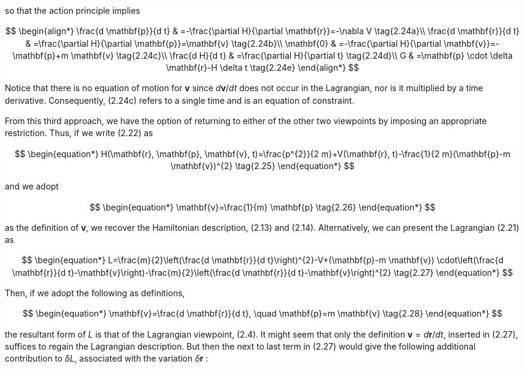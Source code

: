 so that the action principle implies

$$
\begin{align*}
\frac{d \mathbf{p}}{d t} & =-\frac{\partial H}{\partial \mathbf{r}}=-\nabla V  \tag{2.24a}\\
\frac{d \mathbf{r}}{d t} & =\frac{\partial H}{\partial \mathbf{p}}=\mathbf{v}  \tag{2.24b}\\
\mathbf{0} & =-\frac{\partial H}{\partial \mathbf{v}}=-\mathbf{p}+m \mathbf{v}  \tag{2.24c}\\
\frac{d H}{d t} & =\frac{\partial H}{\partial t}  \tag{2.24d}\\
G & =\mathbf{p} \cdot \delta \mathbf{r}-H \delta t \tag{2.24e}
\end{align*}
$$

Notice that there is no equation of motion for $\mathbf{v}$ since $d \mathbf{v} / d t$ does not occur in the Lagrangian, nor is it multiplied by a time derivative. Consequently, (2.24c) refers to a single time and is an equation of constraint.

From this third approach, we have the option of returning to either of the other two viewpoints by imposing an appropriate restriction. Thus, if we write (2.22) as

$$
\begin{equation*}
H(\mathbf{r}, \mathbf{p}, \mathbf{v}, t)=\frac{p^{2}}{2 m}+V(\mathbf{r}, t)-\frac{1}{2 m}(\mathbf{p}-m \mathbf{v})^{2} \tag{2.25}
\end{equation*}
$$

and we adopt

$$
\begin{equation*}
\mathbf{v}=\frac{1}{m} \mathbf{p} \tag{2.26}
\end{equation*}
$$

as the definition of $\mathbf{v}$, we recover the Hamiltonian description, (2.13) and (2.14). Alternatively, we can present the Lagrangian (2.21) as

$$
\begin{equation*}
L=\frac{m}{2}\left(\frac{d \mathbf{r}}{d t}\right)^{2}-V+(\mathbf{p}-m \mathbf{v}) \cdot\left(\frac{d \mathbf{r}}{d t}-\mathbf{v}\right)-\frac{m}{2}\left(\frac{d \mathbf{r}}{d t}-\mathbf{v}\right)^{2} \tag{2.27}
\end{equation*}
$$

Then, if we adopt the following as definitions,

$$
\begin{equation*}
\mathbf{v}=\frac{d \mathbf{r}}{d t}, \quad \mathbf{p}=m \mathbf{v} \tag{2.28}
\end{equation*}
$$

the resultant form of $L$ is that of the Lagrangian viewpoint, (2.4). It might seem that only the definition $\mathbf{v}=d \mathbf{r} / d t$, inserted in (2.27), suffices to regain the Lagrangian description. But then the next to last term in (2.27) would give the following additional contribution to $\delta L$, associated with the variation $\delta \mathbf{r}$ :
